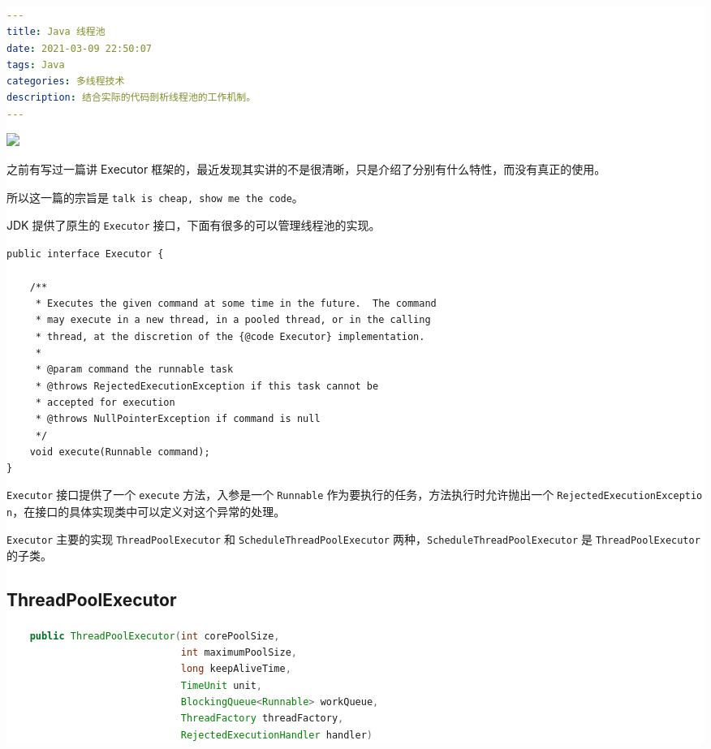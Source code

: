 ```yaml
---
title: Java 线程池
date: 2021-03-09 22:50:07
tags: Java
categories: 多线程技术
description: 结合实际的代码剖析线程池的工作机制。
---
```


<img src='https://image.hanelalo.cn/images/202111061349789.png'/>



之前有写过一篇讲 Executor 框架的，最近发现其实讲的不是很清晰，只是介绍了分别有什么特性，而没有真正的使用。

所以这一篇的宗旨是 `talk is cheap, show me the code`。

JDK 提供了原生的 `Executor` 接口，下面有很多的可以管理线程池的实现。

```
public interface Executor {

    /**
     * Executes the given command at some time in the future.  The command
     * may execute in a new thread, in a pooled thread, or in the calling
     * thread, at the discretion of the {@code Executor} implementation.
     *
     * @param command the runnable task
     * @throws RejectedExecutionException if this task cannot be
     * accepted for execution
     * @throws NullPointerException if command is null
     */
    void execute(Runnable command);
}
```

`Executor` 接口提供了一个 `execute` 方法，入参是一个 `Runnable` 作为要执行的任务，方法执行时允许抛出一个 `RejectedExecutionException`，在接口的具体实现类中可以定义对这个异常的处理。

`Executor` 主要的实现 `ThreadPoolExecutor` 和 `ScheduleThreadPoolExecutor` 两种，`ScheduleThreadPoolExecutor` 是 `ThreadPoolExecutor` 的子类。

## ThreadPoolExecutor

```java
    public ThreadPoolExecutor(int corePoolSize,
                              int maximumPoolSize,
                              long keepAliveTime,
                              TimeUnit unit,
                              BlockingQueue<Runnable> workQueue,
                              ThreadFactory threadFactory,
                              RejectedExecutionHandler handler)
```
